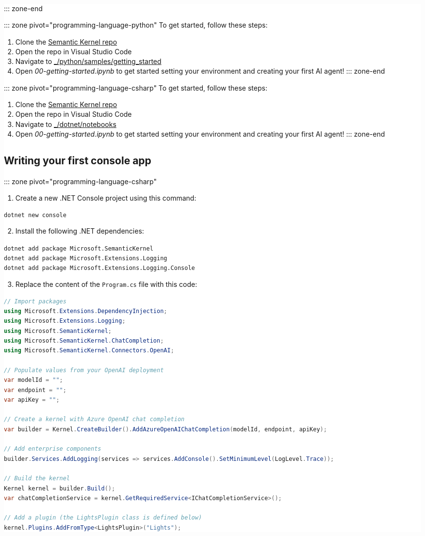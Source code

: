 ::: zone-end

::: zone pivot="programming-language-python"
To get started, follow these steps:
1. Clone the [Semantic Kernel repo](https://github.com/microsoft/semantic-kernel)
2. Open the repo in Visual Studio Code
3. Navigate to [_/python/samples/getting_started](https://github.com/microsoft/semantic-kernel/tree/main/python/samples/getting_started)
4. Open _00-getting-started.ipynb_ to get started setting your environment and creating your first AI agent!
   ::: zone-end

::: zone pivot="programming-language-csharp"
To get started, follow these steps:
1. Clone the [Semantic Kernel repo](https://github.com/microsoft/semantic-kernel)
2. Open the repo in Visual Studio Code
3. Navigate to [_/dotnet/notebooks](https://github.com/microsoft/semantic-kernel/tree/main/dotnet/notebooks)
4. Open _00-getting-started.ipynb_ to get started setting your environment and creating your first AI agent!
   ::: zone-end


## Writing your first console app

::: zone pivot="programming-language-csharp"

1. Create a new .NET Console project using this command:

```bash
dotnet new console
```

2. Install the following .NET dependencies:

```bash
dotnet add package Microsoft.SemanticKernel
dotnet add package Microsoft.Extensions.Logging
dotnet add package Microsoft.Extensions.Logging.Console
```

3. Replace the content of the `Program.cs` file with this code:

```csharp
// Import packages
using Microsoft.Extensions.DependencyInjection;
using Microsoft.Extensions.Logging;
using Microsoft.SemanticKernel;
using Microsoft.SemanticKernel.ChatCompletion;
using Microsoft.SemanticKernel.Connectors.OpenAI;

// Populate values from your OpenAI deployment
var modelId = "";
var endpoint = "";
var apiKey = "";

// Create a kernel with Azure OpenAI chat completion
var builder = Kernel.CreateBuilder().AddAzureOpenAIChatCompletion(modelId, endpoint, apiKey);

// Add enterprise components
builder.Services.AddLogging(services => services.AddConsole().SetMinimumLevel(LogLevel.Trace));

// Build the kernel
Kernel kernel = builder.Build();
var chatCompletionService = kernel.GetRequiredService<IChatCompletionService>();

// Add a plugin (the LightsPlugin class is defined below)
kernel.Plugins.AddFromType<LightsPlugin>("Lights");
```